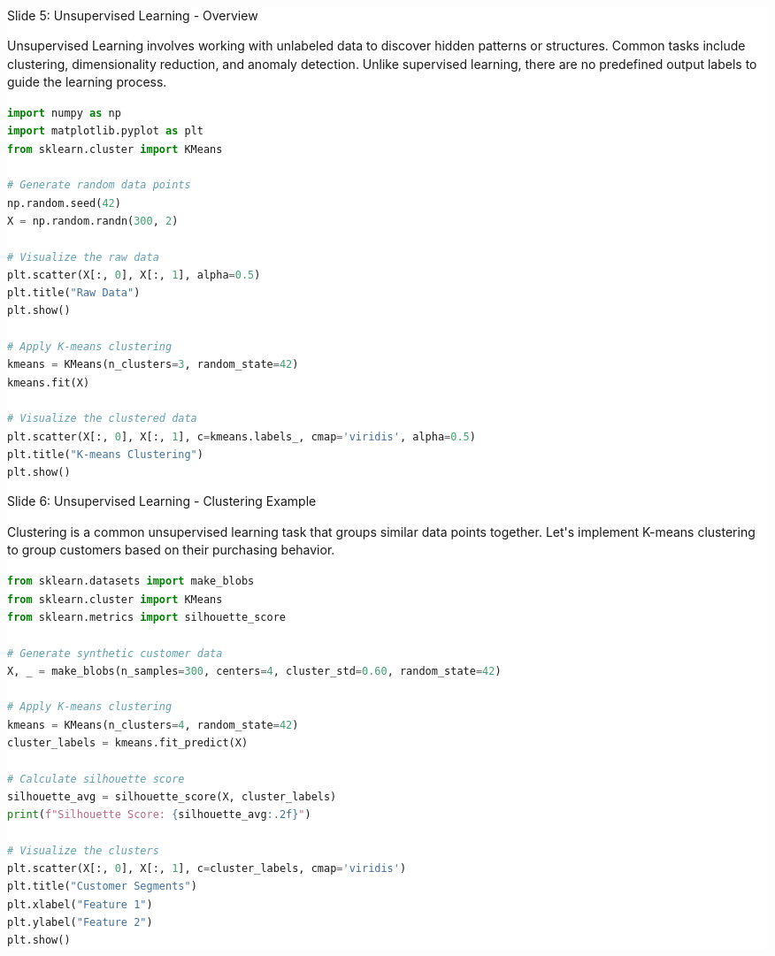 Slide 5: Unsupervised Learning - Overview

Unsupervised Learning involves working with unlabeled data to discover hidden patterns or structures. Common tasks include clustering, dimensionality reduction, and anomaly detection. Unlike supervised learning, there are no predefined output labels to guide the learning process.

```python
import numpy as np
import matplotlib.pyplot as plt
from sklearn.cluster import KMeans

# Generate random data points
np.random.seed(42)
X = np.random.randn(300, 2)

# Visualize the raw data
plt.scatter(X[:, 0], X[:, 1], alpha=0.5)
plt.title("Raw Data")
plt.show()

# Apply K-means clustering
kmeans = KMeans(n_clusters=3, random_state=42)
kmeans.fit(X)

# Visualize the clustered data
plt.scatter(X[:, 0], X[:, 1], c=kmeans.labels_, cmap='viridis', alpha=0.5)
plt.title("K-means Clustering")
plt.show()
```

Slide 6: Unsupervised Learning - Clustering Example

Clustering is a common unsupervised learning task that groups similar data points together. Let's implement K-means clustering to group customers based on their purchasing behavior.

```python
from sklearn.datasets import make_blobs
from sklearn.cluster import KMeans
from sklearn.metrics import silhouette_score

# Generate synthetic customer data
X, _ = make_blobs(n_samples=300, centers=4, cluster_std=0.60, random_state=42)

# Apply K-means clustering
kmeans = KMeans(n_clusters=4, random_state=42)
cluster_labels = kmeans.fit_predict(X)

# Calculate silhouette score
silhouette_avg = silhouette_score(X, cluster_labels)
print(f"Silhouette Score: {silhouette_avg:.2f}")

# Visualize the clusters
plt.scatter(X[:, 0], X[:, 1], c=cluster_labels, cmap='viridis')
plt.title("Customer Segments")
plt.xlabel("Feature 1")
plt.ylabel("Feature 2")
plt.show()
```
